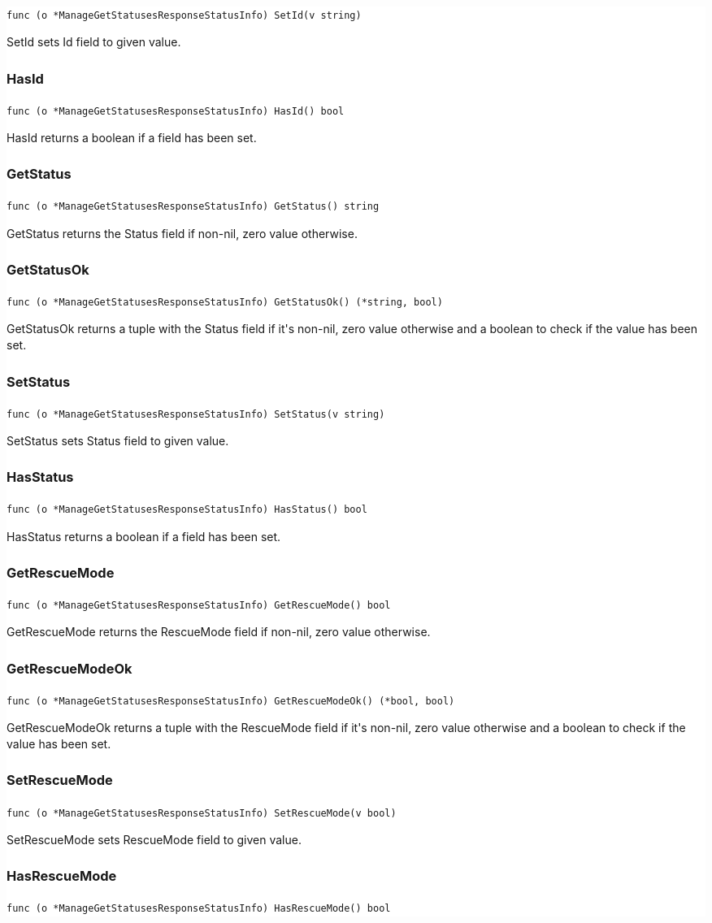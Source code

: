 `func (o *ManageGetStatusesResponseStatusInfo) SetId(v string)`

SetId sets Id field to given value.

### HasId

`func (o *ManageGetStatusesResponseStatusInfo) HasId() bool`

HasId returns a boolean if a field has been set.

### GetStatus

`func (o *ManageGetStatusesResponseStatusInfo) GetStatus() string`

GetStatus returns the Status field if non-nil, zero value otherwise.

### GetStatusOk

`func (o *ManageGetStatusesResponseStatusInfo) GetStatusOk() (*string, bool)`

GetStatusOk returns a tuple with the Status field if it's non-nil, zero value otherwise
and a boolean to check if the value has been set.

### SetStatus

`func (o *ManageGetStatusesResponseStatusInfo) SetStatus(v string)`

SetStatus sets Status field to given value.

### HasStatus

`func (o *ManageGetStatusesResponseStatusInfo) HasStatus() bool`

HasStatus returns a boolean if a field has been set.

### GetRescueMode

`func (o *ManageGetStatusesResponseStatusInfo) GetRescueMode() bool`

GetRescueMode returns the RescueMode field if non-nil, zero value otherwise.

### GetRescueModeOk

`func (o *ManageGetStatusesResponseStatusInfo) GetRescueModeOk() (*bool, bool)`

GetRescueModeOk returns a tuple with the RescueMode field if it's non-nil, zero value otherwise
and a boolean to check if the value has been set.

### SetRescueMode

`func (o *ManageGetStatusesResponseStatusInfo) SetRescueMode(v bool)`

SetRescueMode sets RescueMode field to given value.

### HasRescueMode

`func (o *ManageGetStatusesResponseStatusInfo) HasRescueMode() bool`
